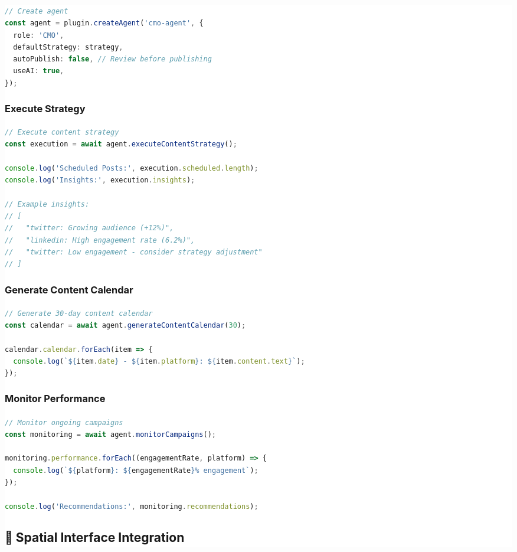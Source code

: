 ```typescript
// Create agent
const agent = plugin.createAgent('cmo-agent', {
  role: 'CMO',
  defaultStrategy: strategy,
  autoPublish: false, // Review before publishing
  useAI: true,
});
```

### Execute Strategy

```typescript
// Execute content strategy
const execution = await agent.executeContentStrategy();

console.log('Scheduled Posts:', execution.scheduled.length);
console.log('Insights:', execution.insights);

// Example insights:
// [
//   "twitter: Growing audience (+12%)",
//   "linkedin: High engagement rate (6.2%)",
//   "twitter: Low engagement - consider strategy adjustment"
// ]
```

### Generate Content Calendar

```typescript
// Generate 30-day content calendar
const calendar = await agent.generateContentCalendar(30);

calendar.calendar.forEach(item => {
  console.log(`${item.date} - ${item.platform}: ${item.content.text}`);
});
```

### Monitor Performance

```typescript
// Monitor ongoing campaigns
const monitoring = await agent.monitorCampaigns();

monitoring.performance.forEach((engagementRate, platform) => {
  console.log(`${platform}: ${engagementRate}% engagement`);
});

console.log('Recommendations:', monitoring.recommendations);
```

## 🌌 Spatial Interface Integration
